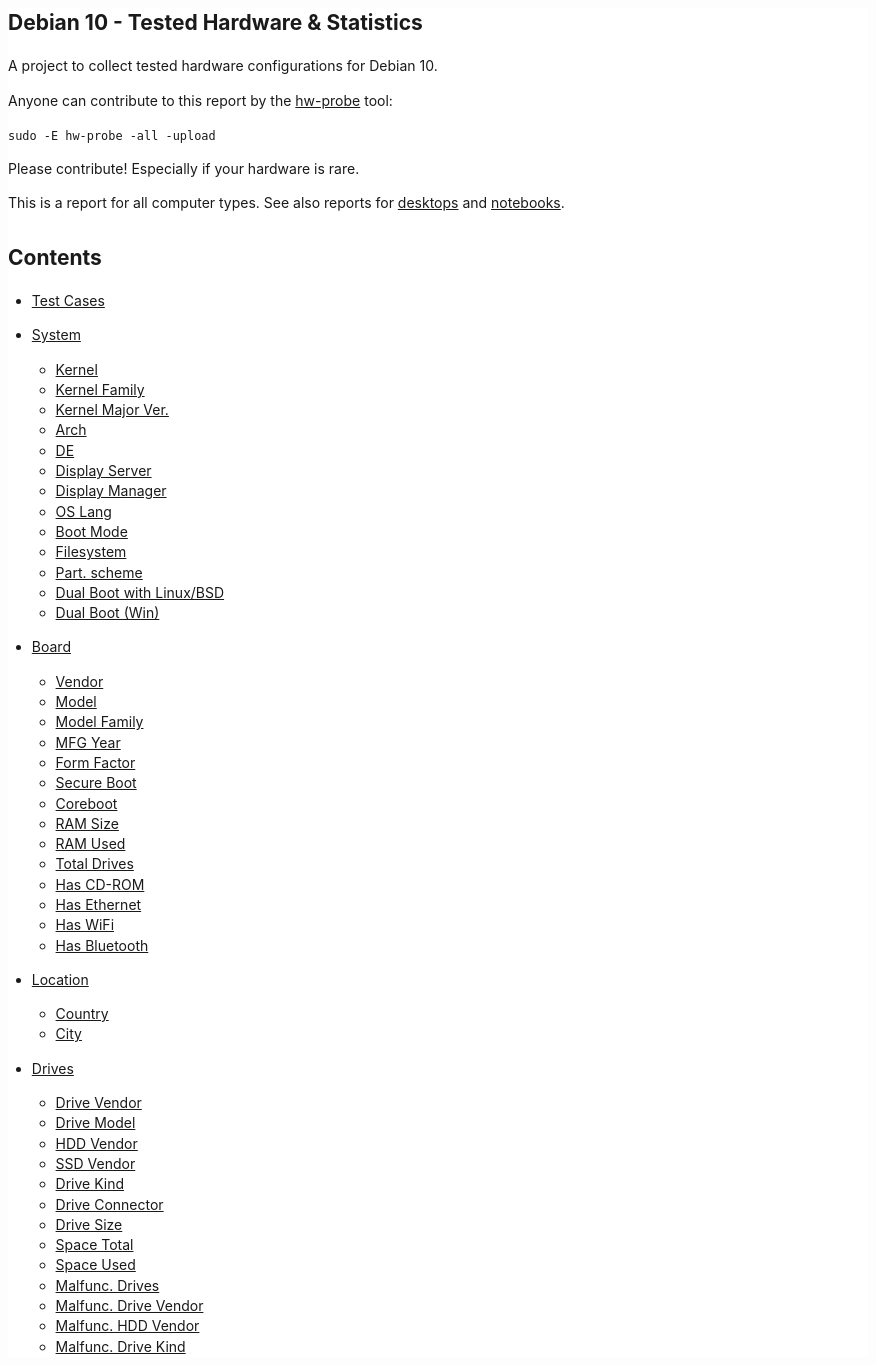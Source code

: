 Debian 10 - Tested Hardware & Statistics
----------------------------------------

A project to collect tested hardware configurations for Debian 10.

Anyone can contribute to this report by the [hw-probe](https://github.com/linuxhw/hw-probe) tool:

    sudo -E hw-probe -all -upload

Please contribute! Especially if your hardware is rare.

This is a report for all computer types. See also reports for [desktops](/Dist/Debian_10/Desktop/README.md) and [notebooks](/Dist/Debian_10/Notebook/README.md).

Contents
--------

* [ Test Cases ](#test-cases)

* [ System ](#system)
  - [ Kernel                   ](#kernel)
  - [ Kernel Family            ](#kernel-family)
  - [ Kernel Major Ver.        ](#kernel-major-ver)
  - [ Arch                     ](#arch)
  - [ DE                       ](#de)
  - [ Display Server           ](#display-server)
  - [ Display Manager          ](#display-manager)
  - [ OS Lang                  ](#os-lang)
  - [ Boot Mode                ](#boot-mode)
  - [ Filesystem               ](#filesystem)
  - [ Part. scheme             ](#part-scheme)
  - [ Dual Boot with Linux/BSD ](#dual-boot-with-linuxbsd)
  - [ Dual Boot (Win)          ](#dual-boot-win)

* [ Board ](#board)
  - [ Vendor                   ](#vendor)
  - [ Model                    ](#model)
  - [ Model Family             ](#model-family)
  - [ MFG Year                 ](#mfg-year)
  - [ Form Factor              ](#form-factor)
  - [ Secure Boot              ](#secure-boot)
  - [ Coreboot                 ](#coreboot)
  - [ RAM Size                 ](#ram-size)
  - [ RAM Used                 ](#ram-used)
  - [ Total Drives             ](#total-drives)
  - [ Has CD-ROM               ](#has-cd-rom)
  - [ Has Ethernet             ](#has-ethernet)
  - [ Has WiFi                 ](#has-wifi)
  - [ Has Bluetooth            ](#has-bluetooth)

* [ Location ](#location)
  - [ Country                  ](#country)
  - [ City                     ](#city)

* [ Drives ](#drives)
  - [ Drive Vendor             ](#drive-vendor)
  - [ Drive Model              ](#drive-model)
  - [ HDD Vendor               ](#hdd-vendor)
  - [ SSD Vendor               ](#ssd-vendor)
  - [ Drive Kind               ](#drive-kind)
  - [ Drive Connector          ](#drive-connector)
  - [ Drive Size               ](#drive-size)
  - [ Space Total              ](#space-total)
  - [ Space Used               ](#space-used)
  - [ Malfunc. Drives          ](#malfunc-drives)
  - [ Malfunc. Drive Vendor    ](#malfunc-drive-vendor)
  - [ Malfunc. HDD Vendor      ](#malfunc-hdd-vendor)
  - [ Malfunc. Drive Kind      ](#malfunc-drive-kind)